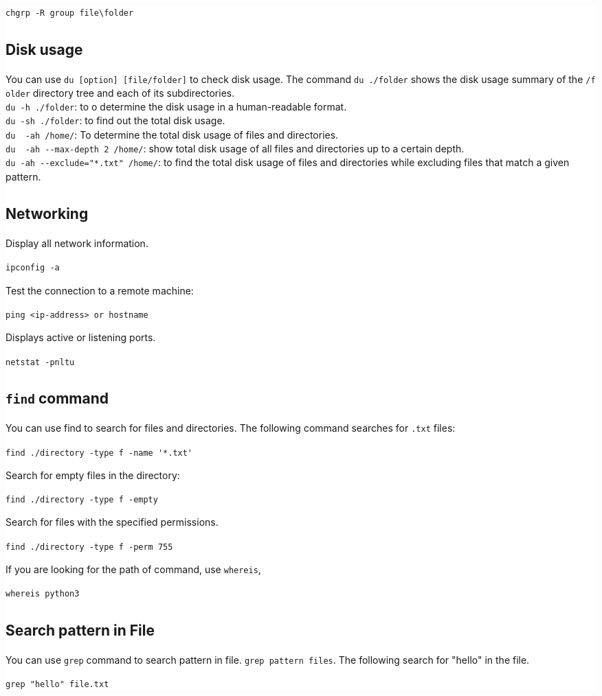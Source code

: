 ```
chgrp -R group file\folder
```

## Disk usage
You can use `du [option] [file/folder]` to check disk usage. The command `du ./folder` shows the disk usage summary of the `/folder` directory tree and each of its subdirectories.<br />
`du -h ./folder`:  to o determine the disk usage in a human-readable format.  <br />
`du -sh ./folder`: to find out the total disk usage.  <br />
`du  -ah /home/`: To determine the total disk usage of files and directories. <br />
`du  -ah --max-depth 2 /home/`: show total disk usage of all files and directories up to a certain depth. <br />
`du -ah --exclude="*.txt" /home/`: to find the total disk usage of files and directories while excluding files that match a given pattern.

## Networking
Display all network information. 
```
ipconfig -a 
```

Test the connection to a remote machine:
```
ping <ip-address> or hostname
```

Displays active or listening ports.
```
netstat -pnltu
```

## `find` command
You can use find to search for files and directories. The following command searches for `.txt` files:
```
find ./directory -type f -name '*.txt'
```
Search for empty files in the directory: 
```
find ./directory -type f -empty
```

Search for files with the specified permissions.
```
find ./directory -type f -perm 755
```

If you are looking for the path of command, use `whereis`,
```
whereis python3
```

## Search pattern in File
You can use `grep` command to search pattern in file. `grep pattern files`. The following  search for "hello" in the file.
```
grep "hello" file.txt 
```
